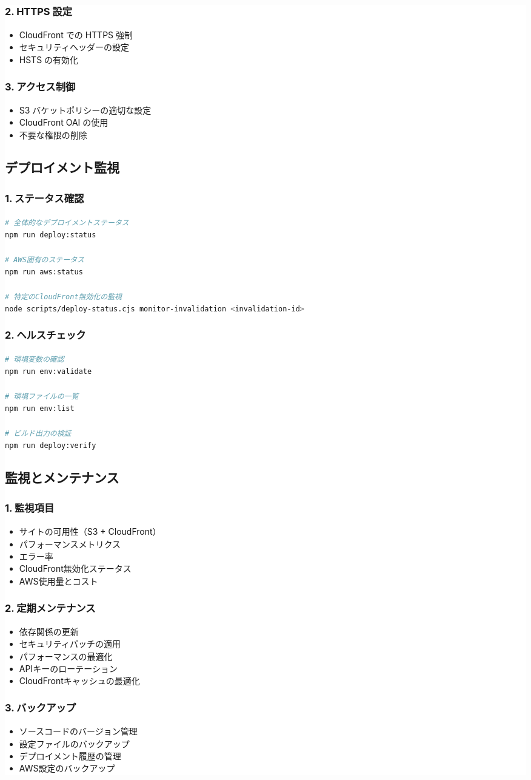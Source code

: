 ### 2. HTTPS 設定

- CloudFront での HTTPS 強制
- セキュリティヘッダーの設定
- HSTS の有効化

### 3. アクセス制御

- S3 バケットポリシーの適切な設定
- CloudFront OAI の使用
- 不要な権限の削除

## デプロイメント監視

### 1. ステータス確認

```bash
# 全体的なデプロイメントステータス
npm run deploy:status

# AWS固有のステータス
npm run aws:status

# 特定のCloudFront無効化の監視
node scripts/deploy-status.cjs monitor-invalidation <invalidation-id>
```

### 2. ヘルスチェック

```bash
# 環境変数の確認
npm run env:validate

# 環境ファイルの一覧
npm run env:list

# ビルド出力の検証
npm run deploy:verify
```

## 監視とメンテナンス

### 1. 監視項目

- サイトの可用性（S3 + CloudFront）
- パフォーマンスメトリクス
- エラー率
- CloudFront無効化ステータス
- AWS使用量とコスト

### 2. 定期メンテナンス

- 依存関係の更新
- セキュリティパッチの適用
- パフォーマンスの最適化
- APIキーのローテーション
- CloudFrontキャッシュの最適化

### 3. バックアップ

- ソースコードのバージョン管理
- 設定ファイルのバックアップ
- デプロイメント履歴の管理
- AWS設定のバックアップ
